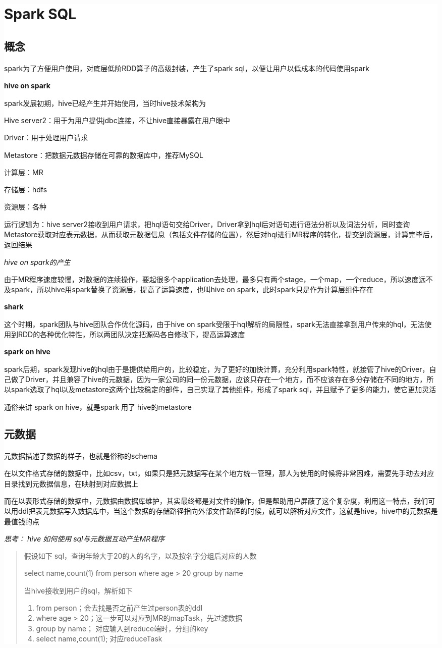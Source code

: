 # Spark SQL

## 概念

spark为了方便用户使用，对底层低阶RDD算子的高级封装，产生了spark sql，以便让用户以低成本的代码使用spark

**hive on spark**

spark发展初期，hive已经产生并开始使用，当时hive技术架构为

Hive server2：用于为用户提供jdbc连接，不让hive直接暴露在用户眼中

Driver：用于处理用户请求

Metastore：把数据元数据存储在可靠的数据库中，推荐MySQL

计算层：MR

存储层：hdfs

资源层：各种

运行逻辑为：hive server2接收到用户请求，把hql语句交给Driver，Driver拿到hql后对语句进行语法分析以及词法分析，同时查询Metastore获取对应表元数据，从而获取元数据信息（包括文件存储的位置），然后对hql进行MR程序的转化，提交到资源层，计算完毕后，返回结果

*hive on spark的产生*

由于MR程序速度较慢，对数据的连续操作，要起很多个application去处理，最多只有两个stage，一个map，一个reduce，所以速度远不及spark，所以hive用spark替换了资源层，提高了运算速度，也叫hive on spark，此时spark只是作为计算层组件存在

**shark**

这个时期，spark团队与hive团队合作优化源码，由于hive on spark受限于hql解析的局限性，spark无法直接拿到用户传来的hql，无法使用到RDD的各种优化特性，所以两团队决定把源码各自修改下，提高运算速度

**spark on hive**

spark后期，spark发现hive的hql由于是提供给用户的，比较稳定，为了更好的加快计算，充分利用spark特性，就接管了hive的Driver，自己做了Driver，并且兼容了hive的元数据，因为一家公司的同一份元数据，应该只存在一个地方，而不应该存在多分存储在不同的地方，所以spark选取了hql以及metastore这两个比较稳定的部件，自己实现了其他组件，形成了spark sql，并且赋予了更多的能力，使它更加灵活

通俗来讲 spark on hive，就是spark 用了 hive的metastore

## 元数据

元数据描述了数据的样子，也就是俗称的schema

在以文件格式存储的数据中，比如csv，txt，如果只是把元数据写在某个地方统一管理，那人为使用的时候将非常困难，需要先手动去对应目录找到元数据信息，在映射到对应数据上

而在以表形式存储的数据中，元数据由数据库维护，其实最终都是对文件的操作，但是帮助用户屏蔽了这个复杂度，利用这一特点，我们可以用ddl把表元数据写入数据库中，当这个数据的存储路径指向外部文件路径的时候，就可以解析对应文件，这就是hive，hive中的元数据是最值钱的点

*思考： hive 如何使用 sql与元数据互动产生MR程序*

> 假设如下 sql，查询年龄大于20的人的名字，以及按名字分组后对应的人数
>
> select name,count(1) from person where age > 20 group by name
>
> 当hive接收到用户的sql，解析如下
>
> 1. from person；会去找是否之前产生过person表的ddl
> 2. where age > 20；这一步可以对应到MR的mapTask，先过滤数据
> 3. group by name； 对应输入到reduce端时，分组的key
> 4. select name,count(1); 对应reduceTask
